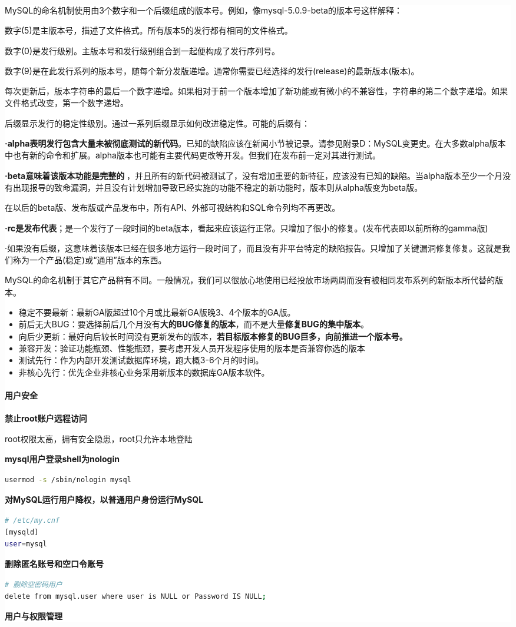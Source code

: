 MySQL的命名机制使用由3个数字和一个后缀组成的版本号。例如，像mysql-5.0.9-beta的版本号这样解释：

数字(5)是主版本号，描述了文件格式。所有版本5的发行都有相同的文件格式。

数字(0)是发行级别。主版本号和发行级别组合到一起便构成了发行序列号。

数字(9)是在此发行系列的版本号，随每个新分发版递增。通常你需要已经选择的发行(release)的最新版本(版本)。

每次更新后，版本字符串的最后一个数字递增。如果相对于前一个版本增加了新功能或有微小的不兼容性，字符串的第二个数字递增。如果文件格式改变，第一个数字递增。

后缀显示发行的稳定性级别。通过一系列后缀显示如何改进稳定性。可能的后缀有：

**·alpha表明发行包含大量未被彻底测试的新代码**。已知的缺陷应该在新闻小节被记录。请参见附录D：MySQL变更史。在大多数alpha版本中也有新的命令和扩展。alpha版本也可能有主要代码更改等开发。但我们在发布前一定对其进行测试。

**·beta意味着该版本功能是完整的**
，并且所有的新代码被测试了，没有增加重要的新特征，应该没有已知的缺陷。当alpha版本至少一个月没有出现报导的致命漏洞，并且没有计划增加导致已经实施的功能不稳定的新功能时，版本则从alpha版变为beta版。

在以后的beta版、发布版或产品发布中，所有API、外部可视结构和SQL命令列均不再更改。

**·rc是发布代表**；是一个发行了一段时间的beta版本，看起来应该运行正常。只增加了很小的修复。(发布代表即以前所称的gamma版)

·如果没有后缀，这意味着该版本已经在很多地方运行一段时间了，而且没有非平台特定的缺陷报告。只增加了关键漏洞修复修复。这就是我们称为一个产品(稳定)或“通用”版本的东西。

MySQL的命名机制于其它产品稍有不同。一般情况，我们可以很放心地使用已经投放市场两周而没有被相同发布系列的新版本所代替的版本。

- 稳定不要最新：最新GA版超过10个月或比最新GA版晚3、4个版本的GA版。
- 前后无大BUG：要选择前后几个月没有**大的BUG修复的版本**，而不是大量**修复BUG的集中版本**。
- 向后少更新：最好向后较长时间没有更新发布的版本，**若目标版本修复的BUG巨多，向前推进一个版本号。**
- 兼容开发：验证功能瓶颈、性能瓶颈，要考虑开发人员开发程序使用的版本是否兼容你选的版本
- 测试先行：作为内部开发测试数据库环境，跑大概3-6个月的时间。
- 非核心先行：优先企业非核心业务采用新版本的数据库GA版本软件。

#### 用户安全

**禁止root账户远程访问**

root权限太高，拥有安全隐患，root只允许本地登陆

**mysql用户登录shell为nologin**

```bash
usermod -s /sbin/nologin mysql
```

**对MySQL运行用户降权，以普通用户身份运行MySQL**

```bash
# /etc/my.cnf
[mysqld]
user=mysql
```

**删除匿名账号和空口令账号**

```bash
# 删除空密码用户
delete from mysql.user where user is NULL or Password IS NULL;
```

**用户与权限管理**
